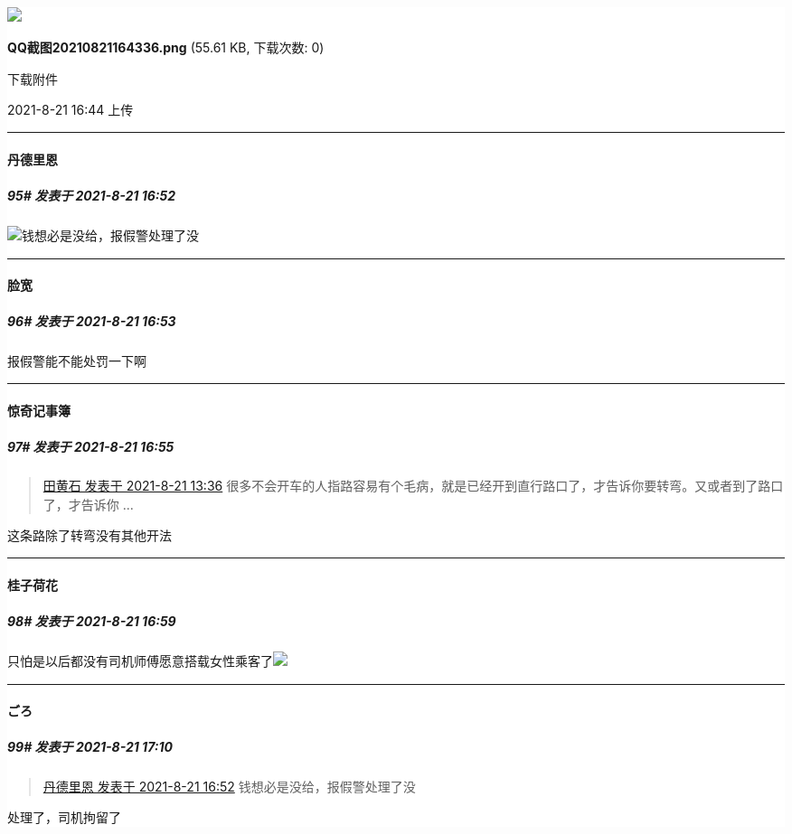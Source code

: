 <img src="https://img.saraba1st.com/forum/202108/21/164412y4zotvuxxp4yt4yo.png" referrerpolicy="no-referrer">


<strong>QQ截图20210821164336.png</strong> (55.61 KB, 下载次数: 0)

下载附件

2021-8-21 16:44 上传


*****

####  丹德里恩  
##### 95#       发表于 2021-8-21 16:52


<img src="https://static.saraba1st.com/image/smiley/face2017/037.png" referrerpolicy="no-referrer">钱想必是没给，报假警处理了没


*****

####  脸宽  
##### 96#       发表于 2021-8-21 16:53


报假警能不能处罚一下啊


*****

####  惊奇记事簿  
##### 97#       发表于 2021-8-21 16:55


<blockquote><a href="httphttps://bbs.saraba1st.com/2b/forum.php?mod=redirect&amp;goto=findpost&amp;pid=52453326&amp;ptid=2021988" target="_blank">田黄石 发表于 2021-8-21 13:36</a>
很多不会开车的人指路容易有个毛病，就是已经开到直行路口了，才告诉你要转弯。又或者到了路口了，才告诉你 ...</blockquote>
这条路除了转弯没有其他开法


*****

####  桂子荷花  
##### 98#       发表于 2021-8-21 16:59


只怕是以后都没有司机师傅愿意搭载女性乘客了<img src="https://static.saraba1st.com/image/smiley/face2017/009.gif" referrerpolicy="no-referrer">


*****

####  ごろ  
##### 99#       发表于 2021-8-21 17:10


<blockquote><a href="httphttps://bbs.saraba1st.com/2b/forum.php?mod=redirect&amp;goto=findpost&amp;pid=52454981&amp;ptid=2021988" target="_blank">丹德里恩 发表于 2021-8-21 16:52</a>
钱想必是没给，报假警处理了没</blockquote>
处理了，司机拘留了
